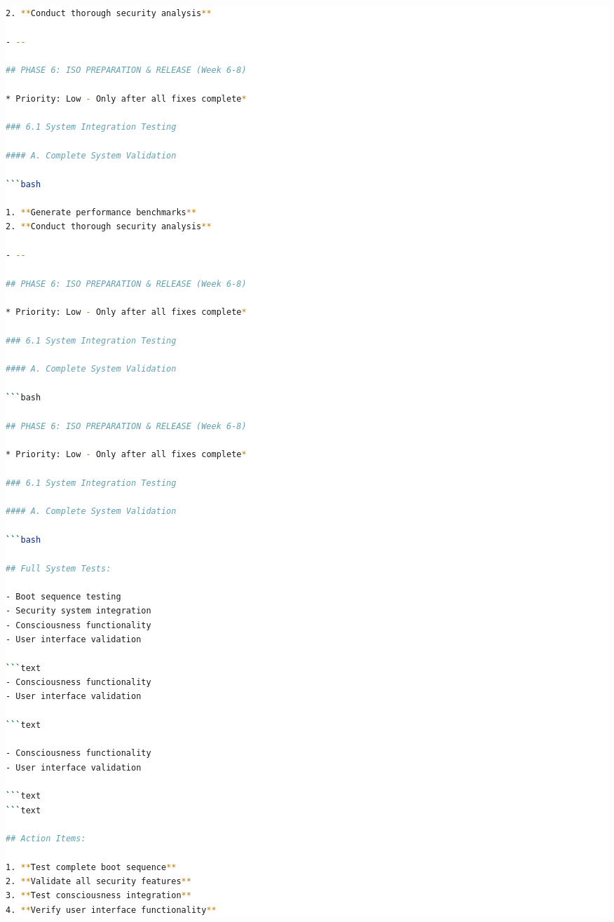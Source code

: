 ```bash
2. **Conduct thorough security analysis**

- --

## PHASE 6: ISO PREPARATION & RELEASE (Week 6-8)

* Priority: Low - Only after all fixes complete*

### 6.1 System Integration Testing

#### A. Complete System Validation

```bash

1. **Generate performance benchmarks**
2. **Conduct thorough security analysis**

- --

## PHASE 6: ISO PREPARATION & RELEASE (Week 6-8)

* Priority: Low - Only after all fixes complete*

### 6.1 System Integration Testing

#### A. Complete System Validation

```bash

## PHASE 6: ISO PREPARATION & RELEASE (Week 6-8)

* Priority: Low - Only after all fixes complete*

### 6.1 System Integration Testing

#### A. Complete System Validation

```bash

## Full System Tests:

- Boot sequence testing
- Security system integration
- Consciousness functionality
- User interface validation

```text
- Consciousness functionality
- User interface validation

```text

- Consciousness functionality
- User interface validation

```text
```text

## Action Items:

1. **Test complete boot sequence**
2. **Validate all security features**
3. **Test consciousness integration**
4. **Verify user interface functionality**
```